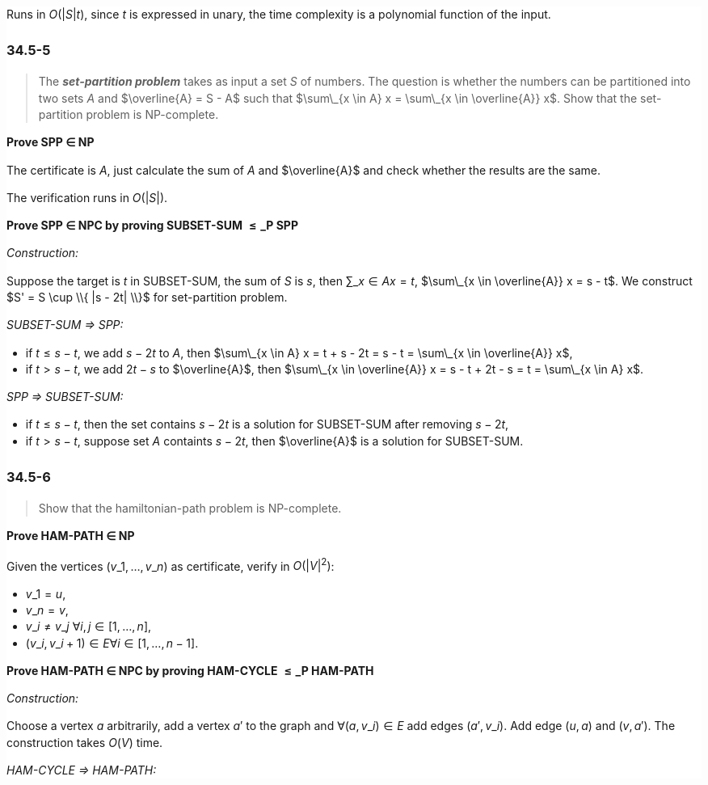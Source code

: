 Runs in $O(|S|t)$, since $t$ is expressed in unary, the time complexity is a polynomial function of the input.

### 34.5-5

> The __*set-partition problem*__ takes as input a set $S$ of numbers. The question is whether the numbers can be partitioned into two sets $A$ and $\overline{A} = S - A$ such that $\sum\_{x \in A} x = \sum\_{x \in \overline{A}} x$. Show that the set-partition problem is NP-complete.

__Prove SPP $\in$ NP__

The certificate is $A$, just calculate the sum of $A$ and $\overline{A}$ and check whether the results are the same.

The verification runs in $O(|S|)$.

__Prove SPP $\in$ NPC by proving SUBSET-SUM $\le\_\text{P}$ SPP__

_Construction:_

Suppose the target is $t$ in SUBSET-SUM, the sum of $S$ is $s$, then $\sum\_{x \in A} x = t$, $\sum\_{x \in \overline{A}} x = s - t$. We construct $S' = S \cup \\{ |s - 2t| \\}$ for set-partition problem.

_SUBSET-SUM $\Rightarrow$ SPP:_

* if $t \le s - t$, we add $s - 2t$ to $A$, then $\sum\_{x \in A} x = t + s - 2t = s - t = \sum\_{x \in \overline{A}} x$,
* if $t > s - t$, we add $2t - s$ to $\overline{A}$, then $\sum\_{x \in \overline{A}} x = s - t + 2t - s = t = \sum\_{x \in A} x$.

_SPP $\Rightarrow$ SUBSET-SUM:_

* if $t \le s - t$, then the set contains $s - 2t$ is a solution for SUBSET-SUM after removing $s - 2t$,
* if $t > s - t$, suppose set $A$ containts $s - 2t$, then $\overline{A}$ is a solution for SUBSET-SUM.

### 34.5-6

> Show that the hamiltonian-path problem is NP-complete.

__Prove HAM-PATH $\in$ NP__

Given the vertices $(v\_1, \dots, v\_n)$ as certificate, verify in $O(|V|^2)$:

* $v\_1 = u$,
* $v\_n = v$,
* $v\_i \ne v\_j$ $\forall i, j \in [1, \dots, n]$,
* $(v\_i, v\_{i + 1}) \in E \forall i \in [1, \dots, n - 1]$.

__Prove HAM-PATH $\in$ NPC by proving HAM-CYCLE $\le\_\text{P}$ HAM-PATH__

_Construction:_

Choose a vertex $a$ arbitrarily, add a vertex $a'$ to the graph and $\forall (a, v\_i) \in E$ add edges $(a', v\_i)$. Add edge $(u, a)$ and $(v, a')$. The construction takes $O(V)$ time.

_HAM-CYCLE $\Rightarrow$ HAM-PATH:_
